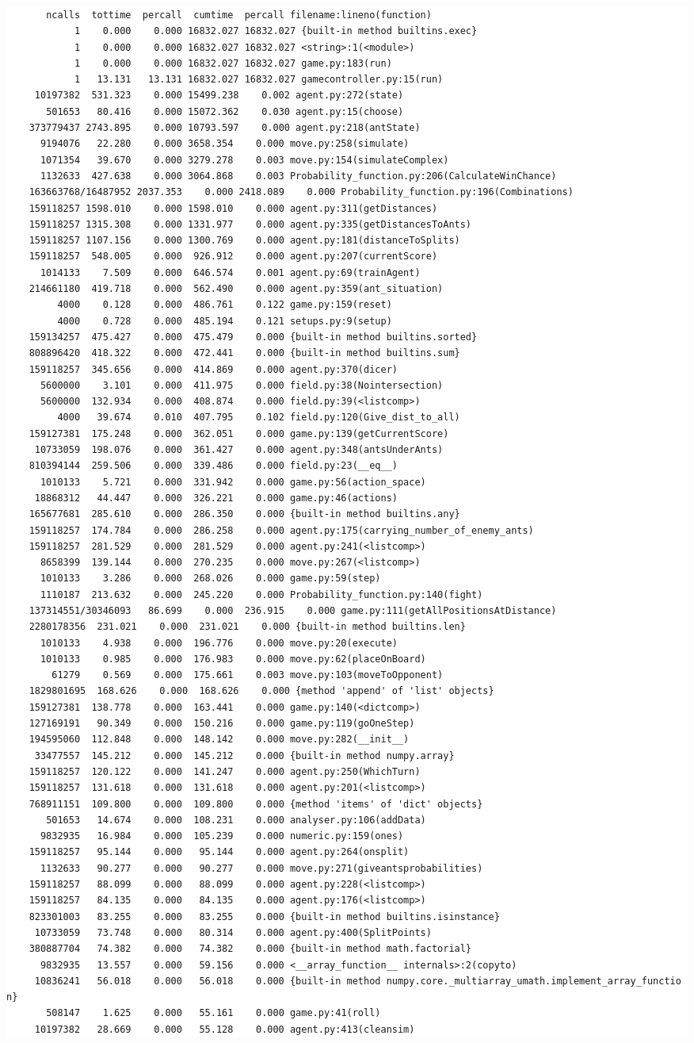            ncalls  tottime  percall  cumtime  percall filename:lineno(function)
                1    0.000    0.000 16832.027 16832.027 {built-in method builtins.exec}
                1    0.000    0.000 16832.027 16832.027 <string>:1(<module>)
                1    0.000    0.000 16832.027 16832.027 game.py:183(run)
                1   13.131   13.131 16832.027 16832.027 gamecontroller.py:15(run)
         10197382  531.323    0.000 15499.238    0.002 agent.py:272(state)
           501653   80.416    0.000 15072.362    0.030 agent.py:15(choose)
        373779437 2743.895    0.000 10793.597    0.000 agent.py:218(antState)
          9194076   22.280    0.000 3658.354    0.000 move.py:258(simulate)
          1071354   39.670    0.000 3279.278    0.003 move.py:154(simulateComplex)
          1132633  427.638    0.000 3064.868    0.003 Probability_function.py:206(CalculateWinChance)
        163663768/16487952 2037.353    0.000 2418.089    0.000 Probability_function.py:196(Combinations)
        159118257 1598.010    0.000 1598.010    0.000 agent.py:311(getDistances)
        159118257 1315.308    0.000 1331.977    0.000 agent.py:335(getDistancesToAnts)
        159118257 1107.156    0.000 1300.769    0.000 agent.py:181(distanceToSplits)
        159118257  548.005    0.000  926.912    0.000 agent.py:207(currentScore)
          1014133    7.509    0.000  646.574    0.001 agent.py:69(trainAgent)
        214661180  419.718    0.000  562.490    0.000 agent.py:359(ant_situation)
             4000    0.128    0.000  486.761    0.122 game.py:159(reset)
             4000    0.728    0.000  485.194    0.121 setups.py:9(setup)
        159134257  475.427    0.000  475.479    0.000 {built-in method builtins.sorted}
        808896420  418.322    0.000  472.441    0.000 {built-in method builtins.sum}
        159118257  345.656    0.000  414.869    0.000 agent.py:370(dicer)
          5600000    3.101    0.000  411.975    0.000 field.py:38(Nointersection)
          5600000  132.934    0.000  408.874    0.000 field.py:39(<listcomp>)
             4000   39.674    0.010  407.795    0.102 field.py:120(Give_dist_to_all)
        159127381  175.248    0.000  362.051    0.000 game.py:139(getCurrentScore)
         10733059  198.076    0.000  361.427    0.000 agent.py:348(antsUnderAnts)
        810394144  259.506    0.000  339.486    0.000 field.py:23(__eq__)
          1010133    5.721    0.000  331.942    0.000 game.py:56(action_space)
         18868312   44.447    0.000  326.221    0.000 game.py:46(actions)
        165677681  285.610    0.000  286.350    0.000 {built-in method builtins.any}
        159118257  174.784    0.000  286.258    0.000 agent.py:175(carrying_number_of_enemy_ants)
        159118257  281.529    0.000  281.529    0.000 agent.py:241(<listcomp>)
          8658399  139.144    0.000  270.235    0.000 move.py:267(<listcomp>)
          1010133    3.286    0.000  268.026    0.000 game.py:59(step)
          1110187  213.632    0.000  245.220    0.000 Probability_function.py:140(fight)
        137314551/30346093   86.699    0.000  236.915    0.000 game.py:111(getAllPositionsAtDistance)
        2280178356  231.021    0.000  231.021    0.000 {built-in method builtins.len}
          1010133    4.938    0.000  196.776    0.000 move.py:20(execute)
          1010133    0.985    0.000  176.983    0.000 move.py:62(placeOnBoard)
            61279    0.569    0.000  175.661    0.003 move.py:103(moveToOpponent)
        1829801695  168.626    0.000  168.626    0.000 {method 'append' of 'list' objects}
        159127381  138.778    0.000  163.441    0.000 game.py:140(<dictcomp>)
        127169191   90.349    0.000  150.216    0.000 game.py:119(goOneStep)
        194595060  112.848    0.000  148.142    0.000 move.py:282(__init__)
         33477557  145.212    0.000  145.212    0.000 {built-in method numpy.array}
        159118257  120.122    0.000  141.247    0.000 agent.py:250(WhichTurn)
        159118257  131.618    0.000  131.618    0.000 agent.py:201(<listcomp>)
        768911151  109.800    0.000  109.800    0.000 {method 'items' of 'dict' objects}
           501653   14.674    0.000  108.231    0.000 analyser.py:106(addData)
          9832935   16.984    0.000  105.239    0.000 numeric.py:159(ones)
        159118257   95.144    0.000   95.144    0.000 agent.py:264(onsplit)
          1132633   90.277    0.000   90.277    0.000 move.py:271(giveantsprobabilities)
        159118257   88.099    0.000   88.099    0.000 agent.py:228(<listcomp>)
        159118257   84.135    0.000   84.135    0.000 agent.py:176(<listcomp>)
        823301003   83.255    0.000   83.255    0.000 {built-in method builtins.isinstance}
         10733059   73.748    0.000   80.314    0.000 agent.py:400(SplitPoints)
        380887704   74.382    0.000   74.382    0.000 {built-in method math.factorial}
          9832935   13.557    0.000   59.156    0.000 <__array_function__ internals>:2(copyto)
         10836241   56.018    0.000   56.018    0.000 {built-in method numpy.core._multiarray_umath.implement_array_function}
           508147    1.625    0.000   55.161    0.000 game.py:41(roll)
         10197382   28.669    0.000   55.128    0.000 agent.py:413(cleansim)